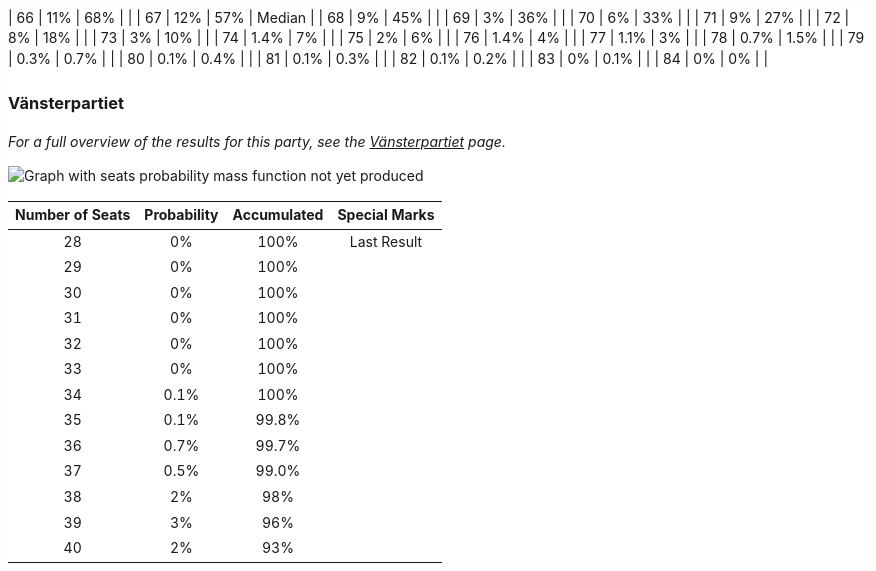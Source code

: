 | 66 | 11% | 68% |  |
| 67 | 12% | 57% | Median |
| 68 | 9% | 45% |  |
| 69 | 3% | 36% |  |
| 70 | 6% | 33% |  |
| 71 | 9% | 27% |  |
| 72 | 8% | 18% |  |
| 73 | 3% | 10% |  |
| 74 | 1.4% | 7% |  |
| 75 | 2% | 6% |  |
| 76 | 1.4% | 4% |  |
| 77 | 1.1% | 3% |  |
| 78 | 0.7% | 1.5% |  |
| 79 | 0.3% | 0.7% |  |
| 80 | 0.1% | 0.4% |  |
| 81 | 0.1% | 0.3% |  |
| 82 | 0.1% | 0.2% |  |
| 83 | 0% | 0.1% |  |
| 84 | 0% | 0% |  |

### Vänsterpartiet

*For a full overview of the results for this party, see the [Vänsterpartiet](party-vänsterpartiet.html) page.*

![Graph with seats probability mass function not yet produced](2020-10-26-SKOP-seats-pmf-vänsterpartiet.png "Seats Probability Mass Function")

| Number of Seats | Probability | Accumulated | Special Marks |
|:---------------:|:-----------:|:-----------:|:-------------:|
| 28 | 0% | 100% | Last Result |
| 29 | 0% | 100% |  |
| 30 | 0% | 100% |  |
| 31 | 0% | 100% |  |
| 32 | 0% | 100% |  |
| 33 | 0% | 100% |  |
| 34 | 0.1% | 100% |  |
| 35 | 0.1% | 99.8% |  |
| 36 | 0.7% | 99.7% |  |
| 37 | 0.5% | 99.0% |  |
| 38 | 2% | 98% |  |
| 39 | 3% | 96% |  |
| 40 | 2% | 93% |  |